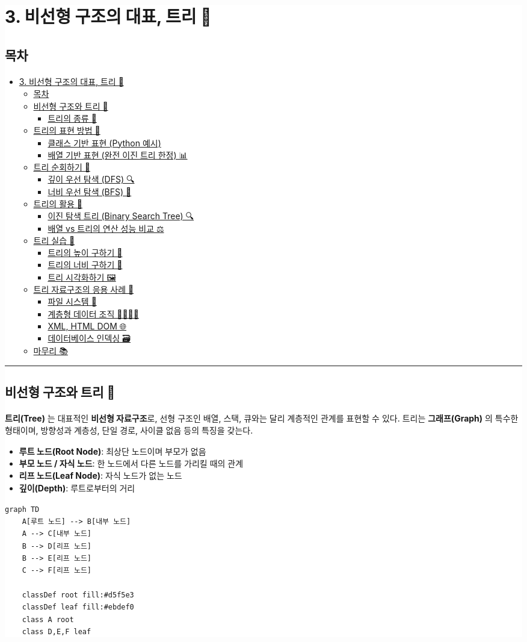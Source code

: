 # 3. 비선형 구조의 대표, 트리 🌳

## 목차
- [3. 비선형 구조의 대표, 트리 🌳](#3-비선형-구조의-대표-트리-)
  - [목차](#목차)
  - [비선형 구조와 트리 🌿](#비선형-구조와-트리-)
    - [트리의 종류 🌱](#트리의-종류-)
  - [트리의 표현 방법 📝](#트리의-표현-방법-)
    - [클래스 기반 표현 (Python 예시)](#클래스-기반-표현-python-예시)
    - [배열 기반 표현 (완전 이진 트리 한정) 📊](#배열-기반-표현-완전-이진-트리-한정-)
  - [트리 순회하기 🔄](#트리-순회하기-)
    - [깊이 우선 탐색 (DFS) 🔍](#깊이-우선-탐색-dfs-)
    - [너비 우선 탐색 (BFS) 🌊](#너비-우선-탐색-bfs-)
  - [트리의 활용 💼](#트리의-활용-)
    - [이진 탐색 트리 (Binary Search Tree) 🔍](#이진-탐색-트리-binary-search-tree-)
    - [배열 vs 트리의 연산 성능 비교 ⚖️](#배열-vs-트리의-연산-성능-비교-️)
  - [트리 실습 🧪](#트리-실습-)
    - [트리의 높이 구하기 📏](#트리의-높이-구하기-)
    - [트리의 너비 구하기 📐](#트리의-너비-구하기-)
    - [트리 시각화하기 🖼️](#트리-시각화하기-️)
  - [트리 자료구조의 응용 사례 🌟](#트리-자료구조의-응용-사례-)
    - [파일 시스템 📁](#파일-시스템-)
    - [계층형 데이터 조직 👨‍👩‍👧‍👦](#계층형-데이터-조직-)
    - [XML, HTML DOM 🌐](#xml-html-dom-)
    - [데이터베이스 인덱싱 🗃️](#데이터베이스-인덱싱-️)
  - [마무리 📚](#마무리-)

---

## 비선형 구조와 트리 🌿

**트리(Tree)** 는 대표적인 **비선형 자료구조**로, 선형 구조인 배열, 스택, 큐와는 달리 계층적인 관계를 표현할 수 있다. 트리는 **그래프(Graph)** 의 특수한 형태이며, 방향성과 계층성, 단일 경로, 사이클 없음 등의 특징을 갖는다.

- **루트 노드(Root Node)**: 최상단 노드이며 부모가 없음
- **부모 노드 / 자식 노드**: 한 노드에서 다른 노드를 가리킬 때의 관계
- **리프 노드(Leaf Node)**: 자식 노드가 없는 노드
- **깊이(Depth)**: 루트로부터의 거리

```mermaid
graph TD
    A[루트 노드] --> B[내부 노드]
    A --> C[내부 노드]
    B --> D[리프 노드]
    B --> E[리프 노드]
    C --> F[리프 노드]
    
    classDef root fill:#d5f5e3
    classDef leaf fill:#ebdef0
    class A root
    class D,E,F leaf
```
